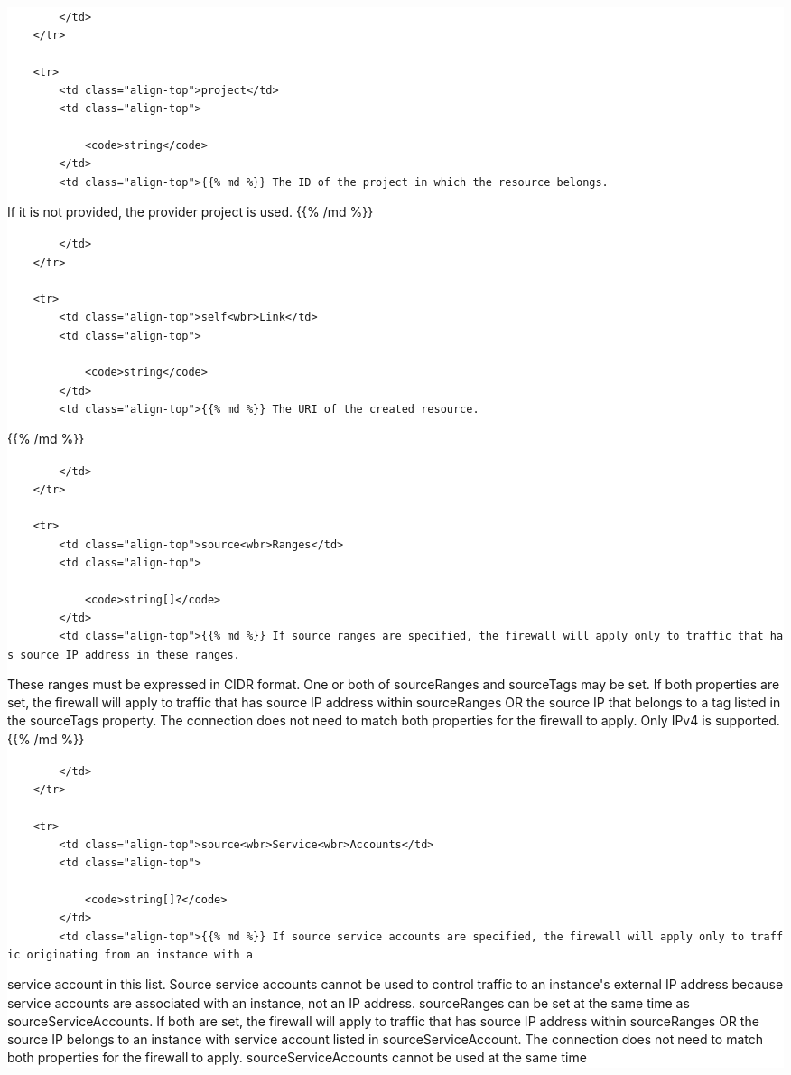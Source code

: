             
            </td>
        </tr>
    
        <tr>
            <td class="align-top">project</td>
            <td class="align-top">
                
                <code>string</code>
            </td>
            <td class="align-top">{{% md %}} The ID of the project in which the resource belongs.
If it is not provided, the provider project is used.
 {{% /md %}}

            
            </td>
        </tr>
    
        <tr>
            <td class="align-top">self<wbr>Link</td>
            <td class="align-top">
                
                <code>string</code>
            </td>
            <td class="align-top">{{% md %}} The URI of the created resource.
 {{% /md %}}

            
            </td>
        </tr>
    
        <tr>
            <td class="align-top">source<wbr>Ranges</td>
            <td class="align-top">
                
                <code>string[]</code>
            </td>
            <td class="align-top">{{% md %}} If source ranges are specified, the firewall will apply only to traffic that has source IP address in these ranges.
These ranges must be expressed in CIDR format. One or both of sourceRanges and sourceTags may be set. If both properties
are set, the firewall will apply to traffic that has source IP address within sourceRanges OR the source IP that belongs
to a tag listed in the sourceTags property. The connection does not need to match both properties for the firewall to
apply. Only IPv4 is supported.
 {{% /md %}}

            
            </td>
        </tr>
    
        <tr>
            <td class="align-top">source<wbr>Service<wbr>Accounts</td>
            <td class="align-top">
                
                <code>string[]?</code>
            </td>
            <td class="align-top">{{% md %}} If source service accounts are specified, the firewall will apply only to traffic originating from an instance with a
service account in this list. Source service accounts cannot be used to control traffic to an instance&#39;s external IP
address because service accounts are associated with an instance, not an IP address. sourceRanges can be set at the same
time as sourceServiceAccounts. If both are set, the firewall will apply to traffic that has source IP address within
sourceRanges OR the source IP belongs to an instance with service account listed in sourceServiceAccount. The connection
does not need to match both properties for the firewall to apply. sourceServiceAccounts cannot be used at the same time